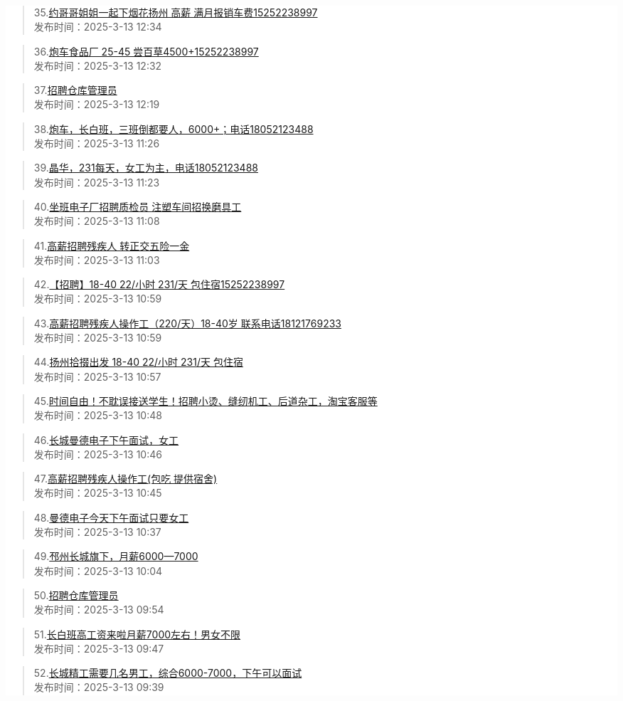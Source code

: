 >35.[约哥哥姐姐一起下烟花扬州  高薪  满月报销车费15252238997](https://www.pzzc.net/forum.php?mod=viewthread&tid=10497560)<br>
>发布时间：2025-3-13 12:34

>36.[炮车食品厂   25-45   尝百草4500+15252238997](https://www.pzzc.net/forum.php?mod=viewthread&tid=10497559)<br>
>发布时间：2025-3-13 12:32

>37.[招聘仓库管理员](https://www.pzzc.net/forum.php?mod=viewthread&tid=10497555)<br>
>发布时间：2025-3-13 12:19

>38.[炮车，长白班，三班倒都要人，6000+；电话18052123488](https://www.pzzc.net/forum.php?mod=viewthread&tid=10497547)<br>
>发布时间：2025-3-13 11:26

>39.[晶华，231每天，女工为主，电话18052123488](https://www.pzzc.net/forum.php?mod=viewthread&tid=10497545)<br>
>发布时间：2025-3-13 11:23

>40.[坐班电子厂招聘质检员   注塑车间招换磨具工](https://www.pzzc.net/forum.php?mod=viewthread&tid=10497538)<br>
>发布时间：2025-3-13 11:08

>41.[高薪招聘残疾人 转正交五险一金](https://www.pzzc.net/forum.php?mod=viewthread&tid=10497534)<br>
>发布时间：2025-3-13 11:03

>42.[【招聘】18-40 22/小时 231/天 包住宿15252238997](https://www.pzzc.net/forum.php?mod=viewthread&tid=10497533)<br>
>发布时间：2025-3-13 10:59

>43.[高薪招聘残疾人操作工（220/天）18-40岁 联系电话18121769233](https://www.pzzc.net/forum.php?mod=viewthread&tid=10497532)<br>
>发布时间：2025-3-13 10:59

>44.[扬州拾掇出发     18-40    22/小时   231/天  包住宿](https://www.pzzc.net/forum.php?mod=viewthread&tid=10497531)<br>
>发布时间：2025-3-13 10:57

>45.[时间自由！不耽误接送学生！招聘小烫、缝纫机工、后道杂工，淘宝客服等](https://www.pzzc.net/forum.php?mod=viewthread&tid=10497528)<br>
>发布时间：2025-3-13 10:48

>46.[长城曼德电子下午面试，女工](https://www.pzzc.net/forum.php?mod=viewthread&tid=10497524)<br>
>发布时间：2025-3-13 10:46

>47.[高薪招聘残疾人操作工(包吃 提供宿舍)](https://www.pzzc.net/forum.php?mod=viewthread&tid=10497523)<br>
>发布时间：2025-3-13 10:45

>48.[曼德电子今天下午面试只要女工](https://www.pzzc.net/forum.php?mod=viewthread&tid=10497519)<br>
>发布时间：2025-3-13 10:37

>49.[邳州长城旗下，月薪6000—7000](https://www.pzzc.net/forum.php?mod=viewthread&tid=10497507)<br>
>发布时间：2025-3-13 10:04

>50.[招聘仓库管理员](https://www.pzzc.net/forum.php?mod=viewthread&tid=10497504)<br>
>发布时间：2025-3-13 09:54

>51.[长白班高工资来啦月薪7000左右！男女不限](https://www.pzzc.net/forum.php?mod=viewthread&tid=10497503)<br>
>发布时间：2025-3-13 09:47

>52.[长城精工需要几名男工，综合6000-7000，下午可以面试](https://www.pzzc.net/forum.php?mod=viewthread&tid=10497500)<br>
>发布时间：2025-3-13 09:39
